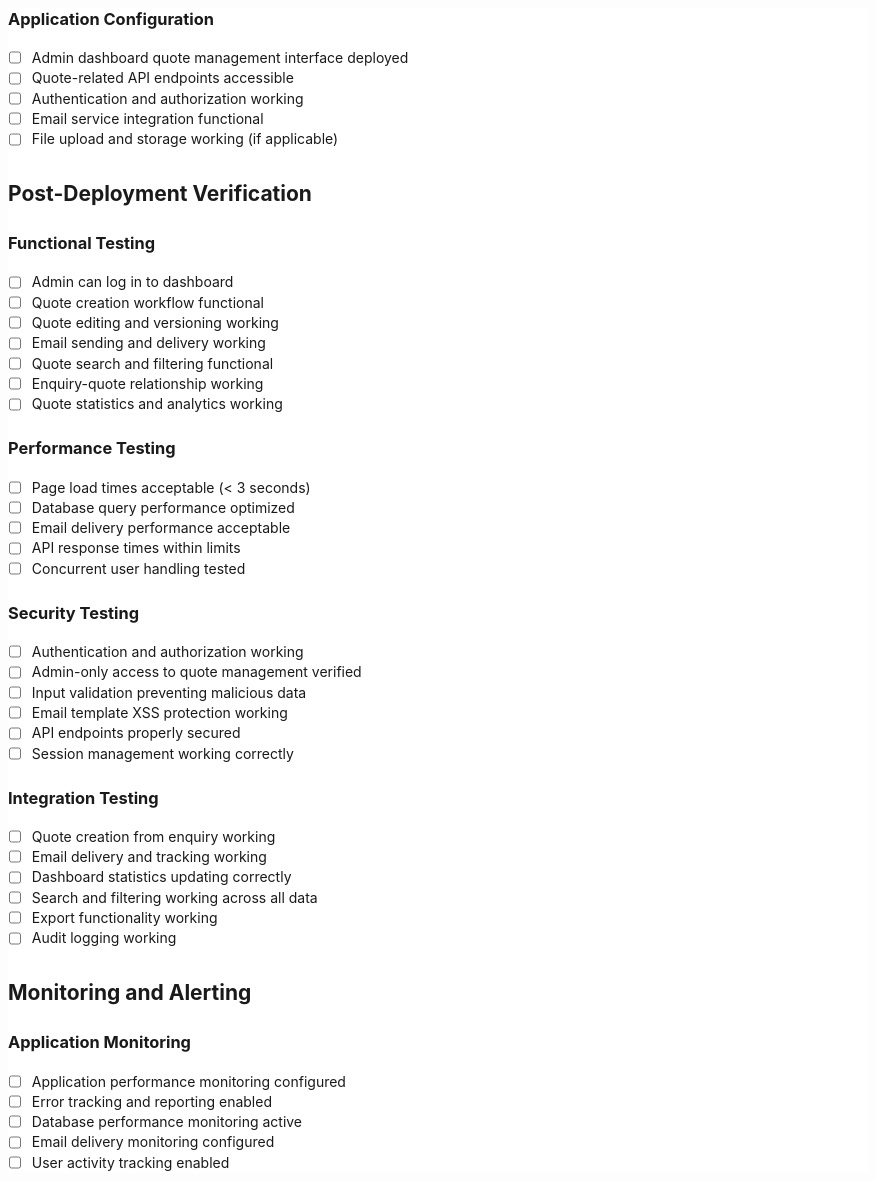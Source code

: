 ### Application Configuration
- [ ] Admin dashboard quote management interface deployed
- [ ] Quote-related API endpoints accessible
- [ ] Authentication and authorization working
- [ ] Email service integration functional
- [ ] File upload and storage working (if applicable)

## Post-Deployment Verification

### Functional Testing
- [ ] Admin can log in to dashboard
- [ ] Quote creation workflow functional
- [ ] Quote editing and versioning working
- [ ] Email sending and delivery working
- [ ] Quote search and filtering functional
- [ ] Enquiry-quote relationship working
- [ ] Quote statistics and analytics working

### Performance Testing
- [ ] Page load times acceptable (< 3 seconds)
- [ ] Database query performance optimized
- [ ] Email delivery performance acceptable
- [ ] API response times within limits
- [ ] Concurrent user handling tested

### Security Testing
- [ ] Authentication and authorization working
- [ ] Admin-only access to quote management verified
- [ ] Input validation preventing malicious data
- [ ] Email template XSS protection working
- [ ] API endpoints properly secured
- [ ] Session management working correctly

### Integration Testing
- [ ] Quote creation from enquiry working
- [ ] Email delivery and tracking working
- [ ] Dashboard statistics updating correctly
- [ ] Search and filtering working across all data
- [ ] Export functionality working
- [ ] Audit logging working

## Monitoring and Alerting

### Application Monitoring
- [ ] Application performance monitoring configured
- [ ] Error tracking and reporting enabled
- [ ] Database performance monitoring active
- [ ] Email delivery monitoring configured
- [ ] User activity tracking enabled
